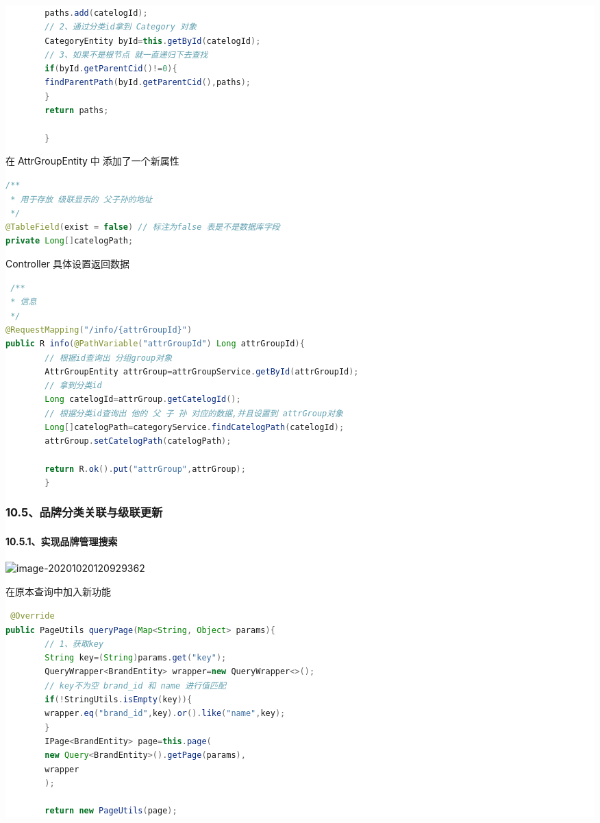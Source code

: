 ```java
        paths.add(catelogId);
        // 2、通过分类id拿到 Category 对象
        CategoryEntity byId=this.getById(catelogId);
        // 3、如果不是根节点 就一直递归下去查找
        if(byId.getParentCid()!=0){
        findParentPath(byId.getParentCid(),paths);
        }
        return paths;

        }
```

在 AttrGroupEntity 中 添加了一个新属性

```java
/**
 * 用于存放 级联显示的 父子孙的地址
 */
@TableField(exist = false) // 标注为false 表是不是数据库字段
private Long[]catelogPath;
```

Controller 具体设置返回数据

```java
 /**
 * 信息
 */
@RequestMapping("/info/{attrGroupId}")
public R info(@PathVariable("attrGroupId") Long attrGroupId){
        // 根据id查询出 分组group对象
        AttrGroupEntity attrGroup=attrGroupService.getById(attrGroupId);
        // 拿到分类id
        Long catelogId=attrGroup.getCatelogId();
        // 根据分类id查询出 他的 父 子 孙 对应的数据,并且设置到 attrGroup对象
        Long[]catelogPath=categoryService.findCatelogPath(catelogId);
        attrGroup.setCatelogPath(catelogPath);

        return R.ok().put("attrGroup",attrGroup);
        }
```

### 10.5、品牌分类关联与级联更新

#### 10.5.1、实现品牌管理搜索

![image-20201020120929362](/image-20201020120929362.png)

在原本查询中加入新功能

```java
 @Override
public PageUtils queryPage(Map<String, Object> params){
        // 1、获取key
        String key=(String)params.get("key");
        QueryWrapper<BrandEntity> wrapper=new QueryWrapper<>();
        // key不为空 brand_id 和 name 进行值匹配 
        if(!StringUtils.isEmpty(key)){
        wrapper.eq("brand_id",key).or().like("name",key);
        }
        IPage<BrandEntity> page=this.page(
        new Query<BrandEntity>().getPage(params),
        wrapper
        );

        return new PageUtils(page);
```